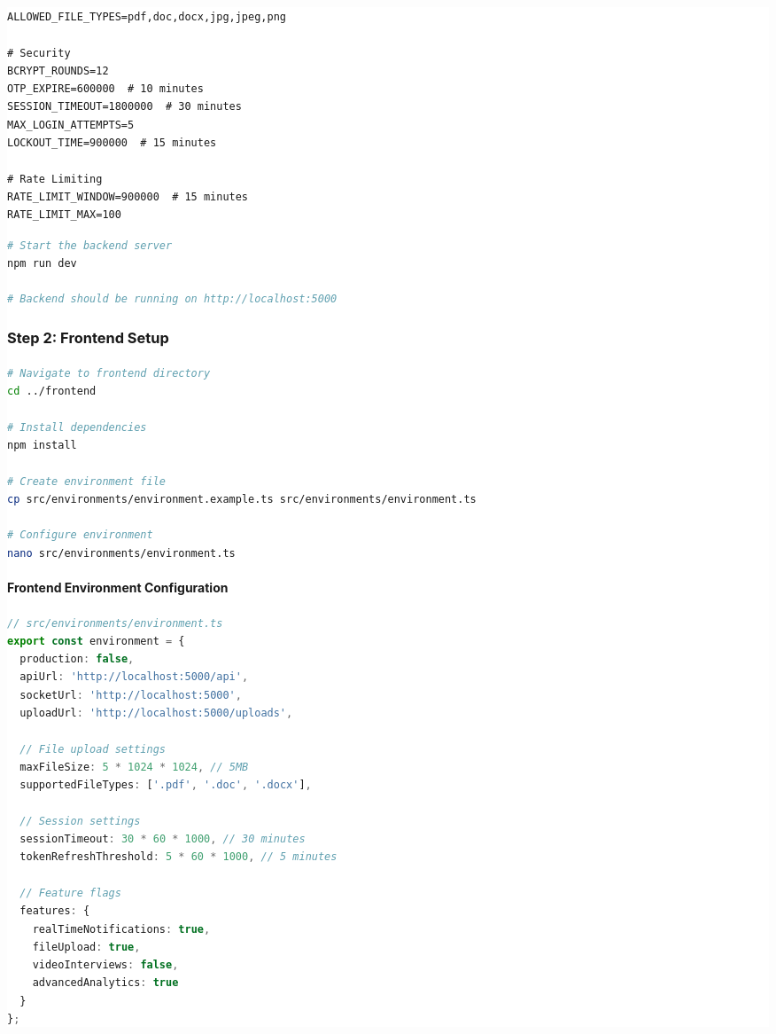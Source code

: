 ```env
ALLOWED_FILE_TYPES=pdf,doc,docx,jpg,jpeg,png

# Security
BCRYPT_ROUNDS=12
OTP_EXPIRE=600000  # 10 minutes
SESSION_TIMEOUT=1800000  # 30 minutes
MAX_LOGIN_ATTEMPTS=5
LOCKOUT_TIME=900000  # 15 minutes

# Rate Limiting
RATE_LIMIT_WINDOW=900000  # 15 minutes
RATE_LIMIT_MAX=100
```

```bash
# Start the backend server
npm run dev

# Backend should be running on http://localhost:5000
```

### **Step 2: Frontend Setup**

```bash
# Navigate to frontend directory
cd ../frontend

# Install dependencies  
npm install

# Create environment file
cp src/environments/environment.example.ts src/environments/environment.ts

# Configure environment
nano src/environments/environment.ts
```

#### **Frontend Environment Configuration**
```typescript
// src/environments/environment.ts
export const environment = {
  production: false,
  apiUrl: 'http://localhost:5000/api',
  socketUrl: 'http://localhost:5000',
  uploadUrl: 'http://localhost:5000/uploads',
  
  // File upload settings
  maxFileSize: 5 * 1024 * 1024, // 5MB
  supportedFileTypes: ['.pdf', '.doc', '.docx'],
  
  // Session settings
  sessionTimeout: 30 * 60 * 1000, // 30 minutes
  tokenRefreshThreshold: 5 * 60 * 1000, // 5 minutes
  
  // Feature flags
  features: {
    realTimeNotifications: true,
    fileUpload: true,
    videoInterviews: false,
    advancedAnalytics: true
  }
};
```
